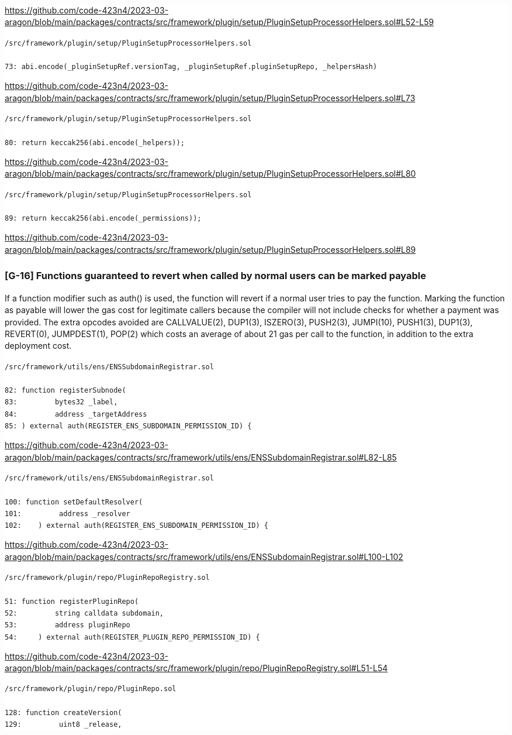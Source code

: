 https://github.com/code-423n4/2023-03-aragon/blob/main/packages/contracts/src/framework/plugin/setup/PluginSetupProcessorHelpers.sol#L52-L59
```
/src/framework/plugin/setup/PluginSetupProcessorHelpers.sol

73: abi.encode(_pluginSetupRef.versionTag, _pluginSetupRef.pluginSetupRepo, _helpersHash)
```
https://github.com/code-423n4/2023-03-aragon/blob/main/packages/contracts/src/framework/plugin/setup/PluginSetupProcessorHelpers.sol#L73
```
/src/framework/plugin/setup/PluginSetupProcessorHelpers.sol

80: return keccak256(abi.encode(_helpers));
```
https://github.com/code-423n4/2023-03-aragon/blob/main/packages/contracts/src/framework/plugin/setup/PluginSetupProcessorHelpers.sol#L80
```
/src/framework/plugin/setup/PluginSetupProcessorHelpers.sol

89: return keccak256(abi.encode(_permissions));
```
https://github.com/code-423n4/2023-03-aragon/blob/main/packages/contracts/src/framework/plugin/setup/PluginSetupProcessorHelpers.sol#L89

### [G-16] Functions guaranteed to revert when called by normal users can be marked payable
If a function modifier such as auth() is used, the function will revert if a normal user tries to pay the function. Marking the function as payable will lower the gas cost for legitimate callers because the compiler will not include checks for whether a payment was provided. The extra opcodes avoided are CALLVALUE(2), DUP1(3), ISZERO(3), PUSH2(3), JUMPI(10), PUSH1(3), DUP1(3), REVERT(0), JUMPDEST(1), POP(2) which costs an average of about 21 gas per call to the function, in addition to the extra deployment cost.
```
/src/framework/utils/ens/ENSSubdomainRegistrar.sol

82: function registerSubnode(
83:         bytes32 _label,
84:         address _targetAddress
85: ) external auth(REGISTER_ENS_SUBDOMAIN_PERMISSION_ID) {
```
https://github.com/code-423n4/2023-03-aragon/blob/main/packages/contracts/src/framework/utils/ens/ENSSubdomainRegistrar.sol#L82-L85
```
/src/framework/utils/ens/ENSSubdomainRegistrar.sol

100: function setDefaultResolver(
101:         address _resolver
102:    ) external auth(REGISTER_ENS_SUBDOMAIN_PERMISSION_ID) {
```
https://github.com/code-423n4/2023-03-aragon/blob/main/packages/contracts/src/framework/utils/ens/ENSSubdomainRegistrar.sol#L100-L102
```
/src/framework/plugin/repo/PluginRepoRegistry.sol

51: function registerPluginRepo(
52:         string calldata subdomain,
53:         address pluginRepo
54:     ) external auth(REGISTER_PLUGIN_REPO_PERMISSION_ID) {
```
https://github.com/code-423n4/2023-03-aragon/blob/main/packages/contracts/src/framework/plugin/repo/PluginRepoRegistry.sol#L51-L54
```
/src/framework/plugin/repo/PluginRepo.sol

128: function createVersion(
129:         uint8 _release,
```